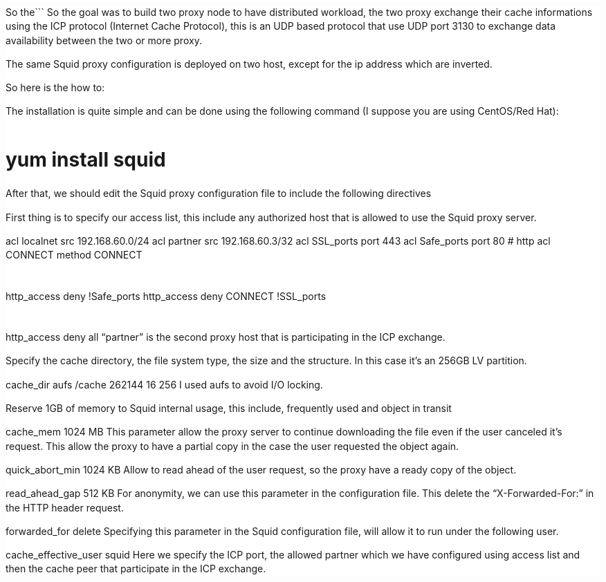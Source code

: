 So the```  So the goal was to build two proxy node to have distributed workload, the two proxy exchange their cache informations using the ICP protocol (Internet Cache Protocol), this is an UDP based protocol that use UDP port 3130 to exchange data availability between the two or more proxy.

The same Squid proxy configuration is deployed on two host, except for the ip address which are inverted.

So here is the how to:

The installation is quite simple and can be done using the following command (I suppose you are using CentOS/Red Hat):

# yum install squid
After that, we should edit the Squid proxy configuration file to include the following directives

First thing is to specify our access list, this include any authorized host that is allowed to use the Squid proxy server.

acl localnet src 192.168.60.0/24
acl partner src 192.168.60.3/32
acl SSL_ports port 443
acl Safe_ports port 80          # http
acl CONNECT method CONNECT
#
http_access deny !Safe_ports
http_access deny CONNECT !SSL_ports
#
http_access deny all
“partner” is the second proxy host that is participating in the ICP exchange.

Specify the cache directory, the file system type, the size and the structure. In this case it’s an 256GB LV partition.

cache_dir aufs /cache 262144 16 256
I used aufs to avoid I/O locking.

Reserve 1GB of memory to Squid internal usage, this include, frequently used and object in transit

cache_mem 1024 MB
This parameter allow the proxy server to continue downloading the file even if the user canceled it’s request. This allow the proxy to have a partial copy in the case the user requested the object again.

quick_abort_min 1024 KB
Allow to read ahead of the user request, so the proxy have a ready copy of the object.

read_ahead_gap 512 KB
For anonymity, we can use this parameter in the configuration file. This delete the “X-Forwarded-For:” in the HTTP header request.

forwarded_for delete
Specifying this parameter in the Squid configuration file, will allow it to run under the following user.

cache_effective_user squid
Here we specify the ICP port, the allowed partner which we have configured using access list and then the cache peer that participate in the ICP exchange.
